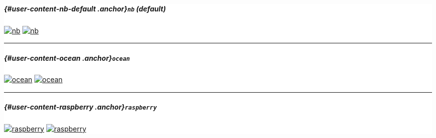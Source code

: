 
##### [](#nb-default){#user-content-nb-default .anchor}`nb` (default)

   [![nb](https://camo.githubusercontent.com/a036b872f757149a612df9ac3760113fbffe18b7/68747470733a2f2f78776d782e6769746875622e696f2f6d6973632f6e622f696d616765732f6e622d7468656d652d6e622d686f6d652e706e67)](https://camo.githubusercontent.com/a036b872f757149a612df9ac3760113fbffe18b7/68747470733a2f2f78776d782e6769746875622e696f2f6d6973632f6e622f696d616765732f6e622d7468656d652d6e622d686f6d652e706e67)   [![nb](https://camo.githubusercontent.com/ac31f684b971187199fa7a8ab7ba04f3ec153c44/68747470733a2f2f78776d782e6769746875622e696f2f6d6973632f6e622f696d616765732f6e622d7468656d652d6e622d626f6f6b6d61726b732e706e67)](https://camo.githubusercontent.com/ac31f684b971187199fa7a8ab7ba04f3ec153c44/68747470733a2f2f78776d782e6769746875622e696f2f6d6973632f6e622f696d616765732f6e622d7468656d652d6e622d626f6f6b6d61726b732e706e67)
  ------------------------------------------------------------------------------------------------------------------------------------------------------------------------------------------------------------------------------------------------------------------------------------------------------------------------------------------------------------------------------------------------------------- ---------------------------------------------------------------------------------------------------------------------------------------------------------------------------------------------------------------------------------------------------------------------------------------------------------------------------------------------------------------------------------------------------------------------------------
                                                                                                                                                                                                                                                                                                                                                                                                                

##### [](#ocean){#user-content-ocean .anchor}`ocean`

   [![ocean](https://camo.githubusercontent.com/bae39977c4fc8fc4aaedc46570d2d4bf89e9caa2/68747470733a2f2f78776d782e6769746875622e696f2f6d6973632f6e622f696d616765732f6e622d7468656d652d6f6365616e2d686f6d652e706e67)](https://camo.githubusercontent.com/bae39977c4fc8fc4aaedc46570d2d4bf89e9caa2/68747470733a2f2f78776d782e6769746875622e696f2f6d6973632f6e622f696d616765732f6e622d7468656d652d6f6365616e2d686f6d652e706e67)   [![ocean](https://camo.githubusercontent.com/410c9e323cb624fe4f71f8ebb100562e6ad19773/68747470733a2f2f78776d782e6769746875622e696f2f6d6973632f6e622f696d616765732f6e622d7468656d652d6f6365616e2d626f6f6b6d61726b732e706e67)](https://camo.githubusercontent.com/410c9e323cb624fe4f71f8ebb100562e6ad19773/68747470733a2f2f78776d782e6769746875622e696f2f6d6973632f6e622f696d616765732f6e622d7468656d652d6f6365616e2d626f6f6b6d61726b732e706e67)
  ---------------------------------------------------------------------------------------------------------------------------------------------------------------------------------------------------------------------------------------------------------------------------------------------------------------------------------------------------------------------------------------------------------------------------- ------------------------------------------------------------------------------------------------------------------------------------------------------------------------------------------------------------------------------------------------------------------------------------------------------------------------------------------------------------------------------------------------------------------------------------------------
                                                                                                                                                                                                                                                                                                                                                                                                                               

##### [](#raspberry){#user-content-raspberry .anchor}`raspberry`

   [![raspberry](https://camo.githubusercontent.com/76d48cc6dc50065609b05ed1be7885ddd5caa4d4/68747470733a2f2f78776d782e6769746875622e696f2f6d6973632f6e622f696d616765732f6e622d7468656d652d7261737062657272792d686f6d652e706e67)](https://camo.githubusercontent.com/76d48cc6dc50065609b05ed1be7885ddd5caa4d4/68747470733a2f2f78776d782e6769746875622e696f2f6d6973632f6e622f696d616765732f6e622d7468656d652d7261737062657272792d686f6d652e706e67)   [![raspberry](https://camo.githubusercontent.com/3e2ac798e60da2ab344cc72ffd6d968b0eed1b38/68747470733a2f2f78776d782e6769746875622e696f2f6d6973632f6e622f696d616765732f6e622d7468656d652d7261737062657272792d626f6f6b6d61726b732e706e67)](https://camo.githubusercontent.com/3e2ac798e60da2ab344cc72ffd6d968b0eed1b38/68747470733a2f2f78776d782e6769746875622e696f2f6d6973632f6e622f696d616765732f6e622d7468656d652d7261737062657272792d626f6f6b6d61726b732e706e67)